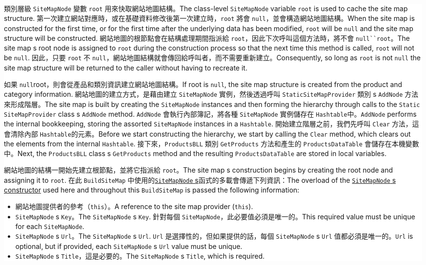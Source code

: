 <span data-ttu-id="2caa7-270">類別層級 `SiteMapNode` 變數 `root` 用來快取網站地圖結構。</span><span class="sxs-lookup"><span data-stu-id="2caa7-270">The class-level `SiteMapNode` variable `root` is used to cache the site map structure.</span></span> <span data-ttu-id="2caa7-271">第一次建立網站對應時，或在基礎資料修改後第一次建立時，`root` 將會 `null`，並會構造網站地圖結構。</span><span class="sxs-lookup"><span data-stu-id="2caa7-271">When the site map is constructed for the first time, or for the first time after the underlying data has been modified, `root` will be `null` and the site map structure will be constructed.</span></span> <span data-ttu-id="2caa7-272">網站地圖的根節點會在結構處理期間指派給 `root`，因此下次呼叫這個方法時，將不會 `null``root`。</span><span class="sxs-lookup"><span data-stu-id="2caa7-272">The site map s root node is assigned to `root` during the construction process so that the next time this method is called, `root` will not be `null`.</span></span> <span data-ttu-id="2caa7-273">因此，只要 `root` 不 `null`，網站地圖結構就會傳回給呼叫者，而不需要重新建立。</span><span class="sxs-lookup"><span data-stu-id="2caa7-273">Consequently, so long as `root` is not `null` the site map structure will be returned to the caller without having to recreate it.</span></span>

<span data-ttu-id="2caa7-274">如果 `null`root，則會從產品和類別資訊建立網站地圖結構。</span><span class="sxs-lookup"><span data-stu-id="2caa7-274">If root is `null`, the site map structure is created from the product and category information.</span></span> <span data-ttu-id="2caa7-275">網站地圖的建立方式，是藉由建立 `SiteMapNode` 實例，然後透過呼叫 `StaticSiteMapProvider` 類別 s `AddNode` 方法來形成階層。</span><span class="sxs-lookup"><span data-stu-id="2caa7-275">The site map is built by creating the `SiteMapNode` instances and then forming the hierarchy through calls to the `StaticSiteMapProvider` class s `AddNode` method.</span></span> <span data-ttu-id="2caa7-276">`AddNode` 會執行內部簿記，將各種 `SiteMapNode` 實例儲存在 `Hashtable`中。</span><span class="sxs-lookup"><span data-stu-id="2caa7-276">`AddNode` performs the internal bookkeeping, storing the assorted `SiteMapNode` instances in a `Hashtable`.</span></span> <span data-ttu-id="2caa7-277">開始建立階層之前，我們先呼叫 `Clear` 方法，這會清除內部 `Hashtable`的元素。</span><span class="sxs-lookup"><span data-stu-id="2caa7-277">Before we start constructing the hierarchy, we start by calling the `Clear` method, which clears out the elements from the internal `Hashtable`.</span></span> <span data-ttu-id="2caa7-278">接下來，`ProductsBLL` 類別 `GetProducts` 方法和產生的 `ProductsDataTable` 會儲存在本機變數中。</span><span class="sxs-lookup"><span data-stu-id="2caa7-278">Next, the `ProductsBLL` class s `GetProducts` method and the resulting `ProductsDataTable` are stored in local variables.</span></span>

<span data-ttu-id="2caa7-279">網站地圖的結構一開始先建立根節點，並將它指派給 `root`。</span><span class="sxs-lookup"><span data-stu-id="2caa7-279">The site map s construction begins by creating the root node and assigning it to `root`.</span></span> <span data-ttu-id="2caa7-280">在此 `BuildSiteMap` 中使用的[`SiteMapNode` s](https://msdn.microsoft.com/library/system.web.sitemapnode.sitemapnode.aspx)函式的多載會傳遞下列資訊：</span><span class="sxs-lookup"><span data-stu-id="2caa7-280">The overload of the [`SiteMapNode` s constructor](https://msdn.microsoft.com/library/system.web.sitemapnode.sitemapnode.aspx) used here and throughout this `BuildSiteMap` is passed the following information:</span></span>

- <span data-ttu-id="2caa7-281">網站地圖提供者的參考（`this`）。</span><span class="sxs-lookup"><span data-stu-id="2caa7-281">A reference to the site map provider (`this`).</span></span>
- <span data-ttu-id="2caa7-282">`SiteMapNode` s `Key`。</span><span class="sxs-lookup"><span data-stu-id="2caa7-282">The `SiteMapNode` s `Key`.</span></span> <span data-ttu-id="2caa7-283">針對每個 `SiteMapNode`，此必要值必須是唯一的。</span><span class="sxs-lookup"><span data-stu-id="2caa7-283">This required value must be unique for each `SiteMapNode`.</span></span>
- <span data-ttu-id="2caa7-284">`SiteMapNode` s `Url`。</span><span class="sxs-lookup"><span data-stu-id="2caa7-284">The `SiteMapNode` s `Url`.</span></span> <span data-ttu-id="2caa7-285">`Url` 是選擇性的，但如果提供的話，每個 `SiteMapNode` s `Url` 值都必須是唯一的。</span><span class="sxs-lookup"><span data-stu-id="2caa7-285">`Url` is optional, but if provided, each `SiteMapNode` s `Url` value must be unique.</span></span>
- <span data-ttu-id="2caa7-286">`SiteMapNode` s `Title`，這是必要的。</span><span class="sxs-lookup"><span data-stu-id="2caa7-286">The `SiteMapNode` s `Title`, which is required.</span></span>
